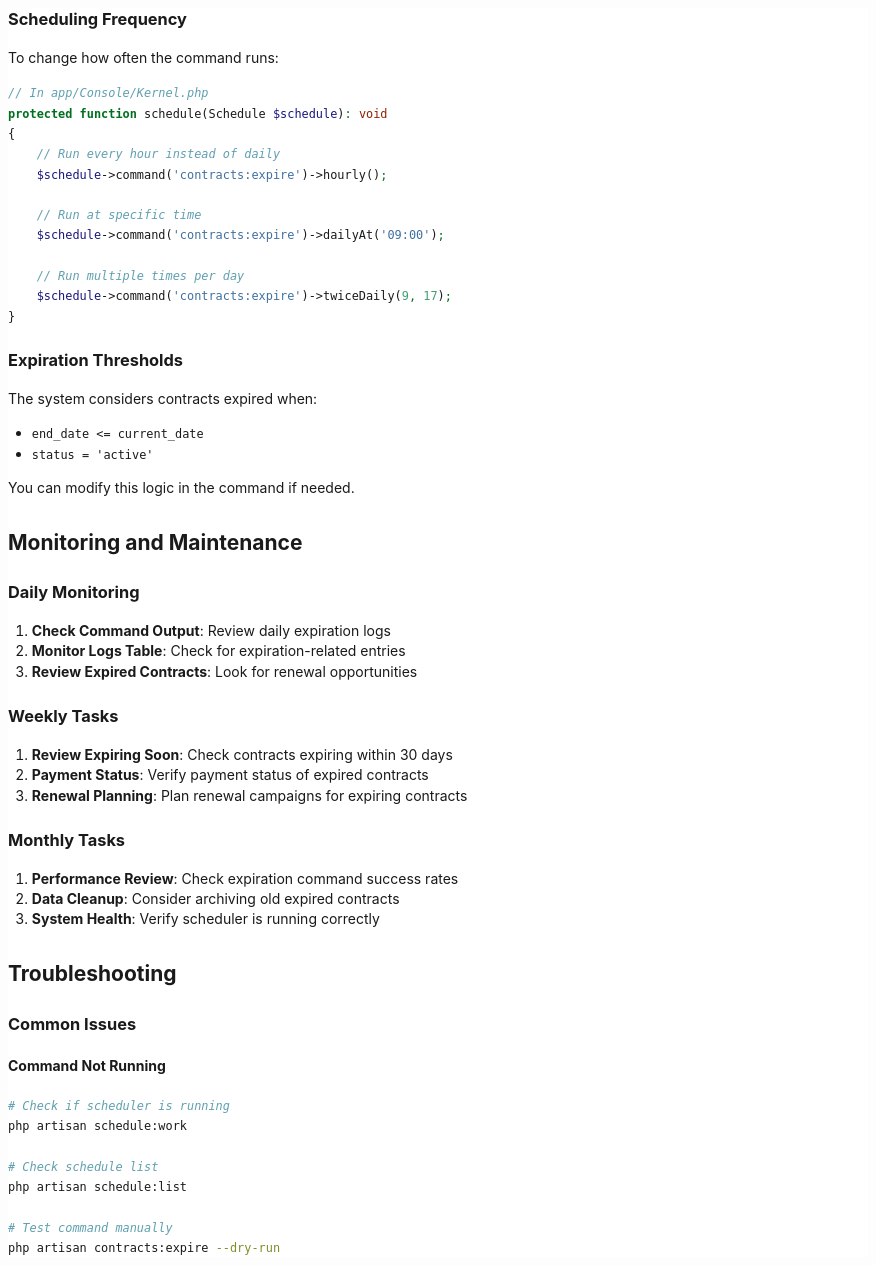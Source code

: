 ### **Scheduling Frequency**
To change how often the command runs:

```php
// In app/Console/Kernel.php
protected function schedule(Schedule $schedule): void
{
    // Run every hour instead of daily
    $schedule->command('contracts:expire')->hourly();
    
    // Run at specific time
    $schedule->command('contracts:expire')->dailyAt('09:00');
    
    // Run multiple times per day
    $schedule->command('contracts:expire')->twiceDaily(9, 17);
}
```

### **Expiration Thresholds**
The system considers contracts expired when:
- `end_date <= current_date`
- `status = 'active'`

You can modify this logic in the command if needed.

## Monitoring and Maintenance

### **Daily Monitoring**
1. **Check Command Output**: Review daily expiration logs
2. **Monitor Logs Table**: Check for expiration-related entries
3. **Review Expired Contracts**: Look for renewal opportunities

### **Weekly Tasks**
1. **Review Expiring Soon**: Check contracts expiring within 30 days
2. **Payment Status**: Verify payment status of expired contracts
3. **Renewal Planning**: Plan renewal campaigns for expiring contracts

### **Monthly Tasks**
1. **Performance Review**: Check expiration command success rates
2. **Data Cleanup**: Consider archiving old expired contracts
3. **System Health**: Verify scheduler is running correctly

## Troubleshooting

### **Common Issues**

#### **Command Not Running**
```bash
# Check if scheduler is running
php artisan schedule:work

# Check schedule list
php artisan schedule:list

# Test command manually
php artisan contracts:expire --dry-run
```
